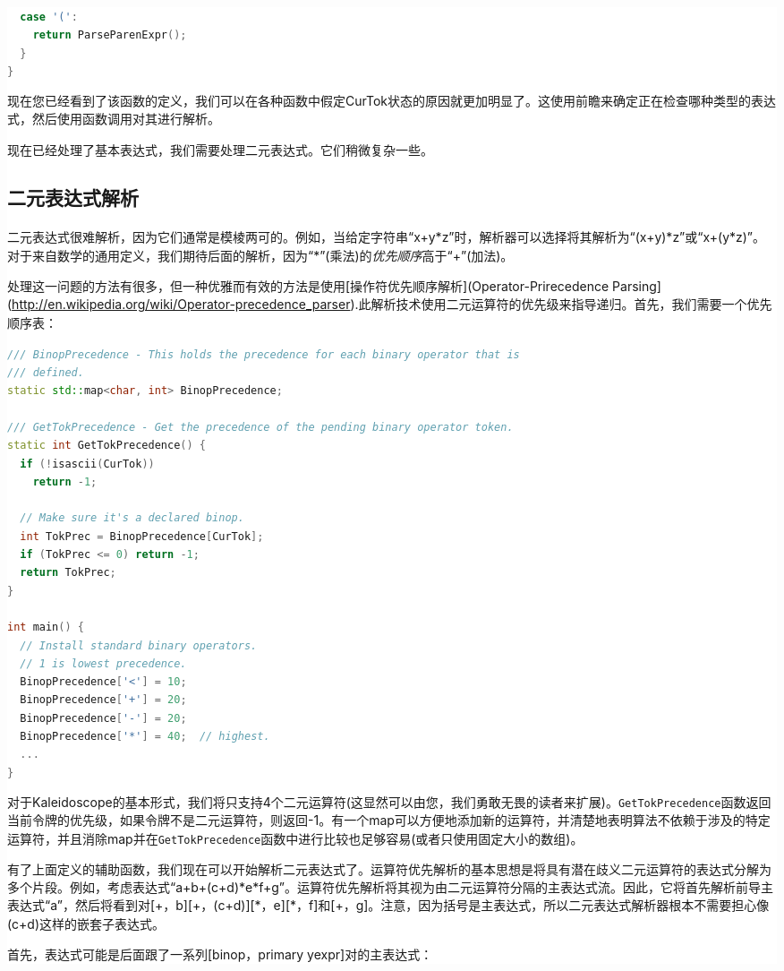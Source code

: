 ```c++
  case '(':
    return ParseParenExpr();
  }
}
```

现在您已经看到了该函数的定义，我们可以在各种函数中假定CurTok状态的原因就更加明显了。这使用前瞻来确定正在检查哪种类型的表达式，然后使用函数调用对其进行解析。

现在已经处理了基本表达式，我们需要处理二元表达式。它们稍微复杂一些。

## 二元表达式解析

二元表达式很难解析，因为它们通常是模棱两可的。例如，当给定字符串“x+y\*z”时，解析器可以选择将其解析为“(x+y)\*z”或“x+(y\*z)”。对于来自数学的通用定义，我们期待后面的解析，因为“\*”(乘法)的*优先顺序*高于“+”(加法)。

处理这一问题的方法有很多，但一种优雅而有效的方法是使用[操作符优先顺序解析](Operator-Prirecedence Parsing](http://en.wikipedia.org/wiki/Operator-precedence_parser).此解析技术使用二元运算符的优先级来指导递归。首先，我们需要一个优先顺序表：

```c++
/// BinopPrecedence - This holds the precedence for each binary operator that is
/// defined.
static std::map<char, int> BinopPrecedence;

/// GetTokPrecedence - Get the precedence of the pending binary operator token.
static int GetTokPrecedence() {
  if (!isascii(CurTok))
    return -1;

  // Make sure it's a declared binop.
  int TokPrec = BinopPrecedence[CurTok];
  if (TokPrec <= 0) return -1;
  return TokPrec;
}

int main() {
  // Install standard binary operators.
  // 1 is lowest precedence.
  BinopPrecedence['<'] = 10;
  BinopPrecedence['+'] = 20;
  BinopPrecedence['-'] = 20;
  BinopPrecedence['*'] = 40;  // highest.
  ...
}
```

对于Kaleidoscope的基本形式，我们将只支持4个二元运算符(这显然可以由您，我们勇敢无畏的读者来扩展)。`GetTokPrecedence`函数返回当前令牌的优先级，如果令牌不是二元运算符，则返回-1。有一个map可以方便地添加新的运算符，并清楚地表明算法不依赖于涉及的特定运算符，并且消除map并在`GetTokPrecedence`函数中进行比较也足够容易(或者只使用固定大小的数组)。

有了上面定义的辅助函数，我们现在可以开始解析二元表达式了。运算符优先解析的基本思想是将具有潜在歧义二元运算符的表达式分解为多个片段。例如，考虑表达式“a+b+(c+d)\*e\*f+g”。运算符优先解析将其视为由二元运算符分隔的主表达式流。因此，它将首先解析前导主表达式“a”，然后将看到对[+，b][+，(c+d)][\*，e][\*，f]和[+，g]。注意，因为括号是主表达式，所以二元表达式解析器根本不需要担心像(c+d)这样的嵌套子表达式。

首先，表达式可能是后面跟了一系列[binop，primary yexpr]对的主表达式：

